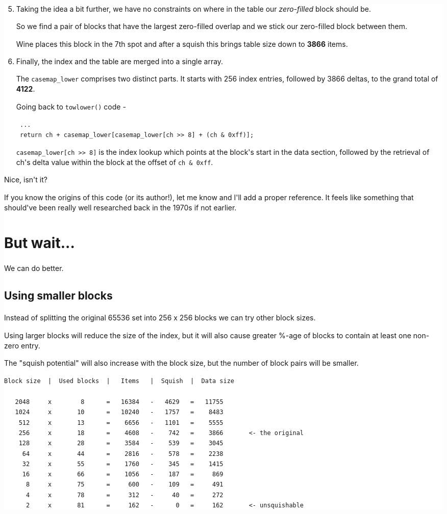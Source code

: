 5. Taking the idea a bit further, we have no constraints on
   where in the table our *zero-filled* block should be.
   
   So we find a pair of blocks that have the largest 
   zero-filled overlap and we stick our zero-filled 
   block between them.
   
   Wine places this block in the 7th spot and after a 
   squish this brings table size down to **3866** items.

6. Finally, the index and the table are merged into a single array.
    
   The `casemap_lower` comprises two distinct parts. It starts
   with 256 index entries, followed by 3866 deltas, to the grand 
   total of **4122**.
    
   Going back to `towlower()` code -
    
        ...
        return ch + casemap_lower[casemap_lower[ch >> 8] + (ch & 0xff)];
    
   `casemap_lower[ch >> 8]` is the index lookup which points at the block's 
   start in the data section, followed by the retrieval of ch's delta value 
   within the block at the offset of `ch & 0xff`.
 
Nice, isn't it?

If you know the origins of this code (or its author!), let me know and 
I'll add a proper reference. It feels like something that should've been
really well researched back in the 1970s if not earlier.

# But wait...

We can do better.

## Using smaller blocks
 
Instead of splitting the original 65536 set into 256 x 256 blocks we 
can try other block sizes.

Using larger blocks will reduce the size of the index, but it will 
also cause greater %-age of blocks to contain at least one non-zero
entry.

The "squish potential" will also increase with the block size, but
the number of block pairs will be smaller.

    Block size  |  Used blocks  |   Items   |  Squish  |  Data size
    
       2048     x        8      =   16384   -   4629   =   11755                                                                     
       1024     x       10      =   10240   -   1757   =    8483    
        512     x       13      =    6656   -   1101   =    5555    
        256     x       18      =    4608   -    742   =    3866       <- the original
        128     x       28      =    3584   -    539   =    3045    
         64     x       44      =    2816   -    578   =    2238    
         32     x       55      =    1760   -    345   =    1415    
         16     x       66      =    1056   -    187   =     869
          8     x       75      =     600   -    109   =     491
          4     x       78      =     312   -     40   =     272
          2     x       81      =     162   -      0   =     162       <- unsquishable
